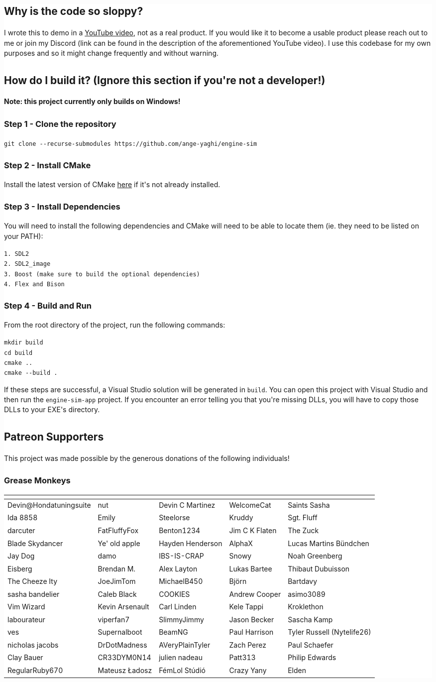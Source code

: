 ## Why is the code so sloppy?

I wrote this to demo in a [YouTube video](https://youtu.be/RKT-sKtR970), not as a real product. If you would like it to become a usable product please reach out to me or join my Discord (link can be found in the description of the aforementioned YouTube video). I use this codebase for my own purposes and so it might change frequently and without warning.

## How do I build it? (Ignore this section if you're not a developer!)
**Note: this project currently only builds on Windows!**

### Step 1 - Clone the repository
```git clone --recurse-submodules https://github.com/ange-yaghi/engine-sim```

### Step 2 - Install CMake
Install the latest version of CMake [here](https://cmake.org/) if it's not already installed.

### Step 3 - Install Dependencies
You will need to install the following dependencies and CMake will need to be able to locate them (ie. they need to be listed on your PATH):

    1. SDL2
    2. SDL2_image
    3. Boost (make sure to build the optional dependencies)
    4. Flex and Bison

### Step 4 - Build and Run
From the root directory of the project, run the following commands:

```
mkdir build
cd build
cmake ..
cmake --build .
```

If these steps are successful, a Visual Studio solution will be generated in ```build```. You can open this project with Visual Studio and then run the ```engine-sim-app``` project. If you encounter an error telling you that you're missing DLLs, you will have to copy those DLLs to your EXE's directory.

## Patreon Supporters

This project was made possible by the generous donations of the following individuals!

### Grease Monkeys

|<!-- -->|<!-- -->|<!-- -->|<!-- -->|<!-- -->|
|-|-|-|-|-|
|Devin@Hondatuningsuite|nut|Devin C Martinez|WelcomeCat|Saints Sasha|
|Ida 8858|Emily|Steelorse |Kruddy|Sgt. Fluff|
|darcuter|FatFluffyFox|Benton1234|Jim C K Flaten|The Zuck|
|Blade Skydancer|Ye' old apple|Hayden Henderson|AlphaX|Lucas Martins Bündchen|
|Jay Dog|damo|IBS-IS-CRAP|Snowy|Noah Greenberg|
|Eisberg|Brendan M.|Alex Layton|Lukas Bartee|Thibaut Dubuisson|
|The Cheeze Ity|JoeJimTom|MichaelB450|Björn|Bartdavy|
|sasha bandelier|Caleb Black|COOKIES|Andrew Cooper|asimo3089|
|Vim Wizard|Kevin Arsenault|Carl Linden|Kele Tappi|Kroklethon|
|labourateur|viperfan7|SlimmyJimmy|Jason Becker|Sascha Kamp|
|ves|Supernalboot |BeamNG|Paul Harrison|Tyler Russell (Nytelife26)|
|nicholas jacobs|DrDotMadness|AVeryPlainTyler|Zach Perez|Paul Schaefer|
|Clay Bauer|CR33DYM0N14|julien nadeau|Patt313|Philip Edwards|
|RegularRuby670|Mateusz Ładosz|FémLol Stúdió|Crazy Yany|Elden|
```
